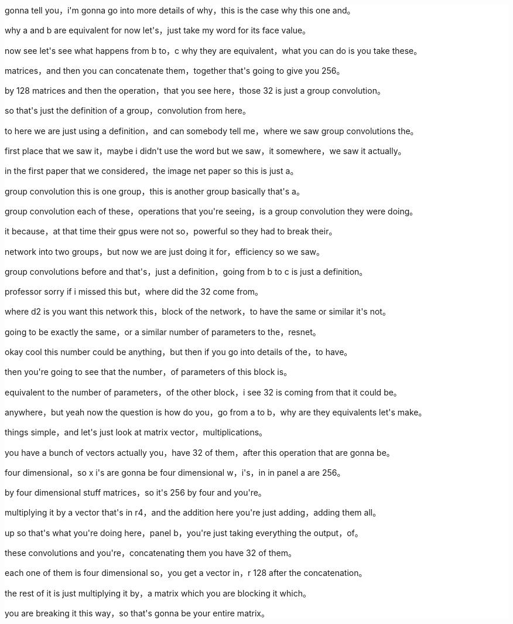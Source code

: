 gonna tell you，i'm gonna go into more details of why，this is the case why this one and。

why a and b are equivalent for now let's，just take my word for its face value。

now see let's see what happens from b to，c why they are equivalent，what you can do is you take these。

matrices，and then you can concatenate them，together that's going to give you 256。

by 128 matrices and then the operation，that you see here，those 32 is just a group convolution。

so that's just the definition of a group，convolution from here。

to here we are just using a definition，and can somebody tell me，where we saw group convolutions the。

first place that we saw it，maybe i didn't use the word but we saw，it somewhere，we saw it actually。

in the first paper that we considered，the image net paper so this is just a。

group convolution this is one group，this is another group basically that's a。

group convolution each of these，operations that you're seeing，is a group convolution they were doing。

it because，at that time their gpus were not so，powerful so they had to break their。

network into two groups，but now we are just doing it for，efficiency so we saw。

group convolutions before and that's，just a definition，going from b to c is just a definition。

professor sorry if i missed this but，where did the 32 come from。

where d2 is you want this network this，block of the network，to have the same or similar it's not。

going to be exactly the same，or a similar number of parameters to the，resnet。

okay cool this number could be anything，but then if you go into details of the，to have。

then you're going to see that the number，of parameters of this block is。

equivalent to the number of parameters，of the other block，i see 32 is coming from that it could be。

anywhere，but yeah now the question is how do you，go from a to b，why are they equivalents let's make。

things simple，and let's just look at matrix vector，multiplications。

you have a bunch of vectors actually you，have 32 of them，after this operation that are gonna be。

four dimensional，so x i's are gonna be four dimensional w，i's，in in panel a are 256。

by four dimensional stuff matrices，so it's 256 by four and you're。

multiplying it by a vector that's in r4，and the addition here you're just adding，adding them all。

up so that's what you're doing here，panel b，you're just taking everything the output，of。

these convolutions and you're，concatenating them you have 32 of them。

each one of them is four dimensional so，you get a vector in，r 128 after the concatenation。

the rest of it is just multiplying it by，a matrix which you are blocking it which。

you are breaking it this way，so that's gonna be your entire matrix。
